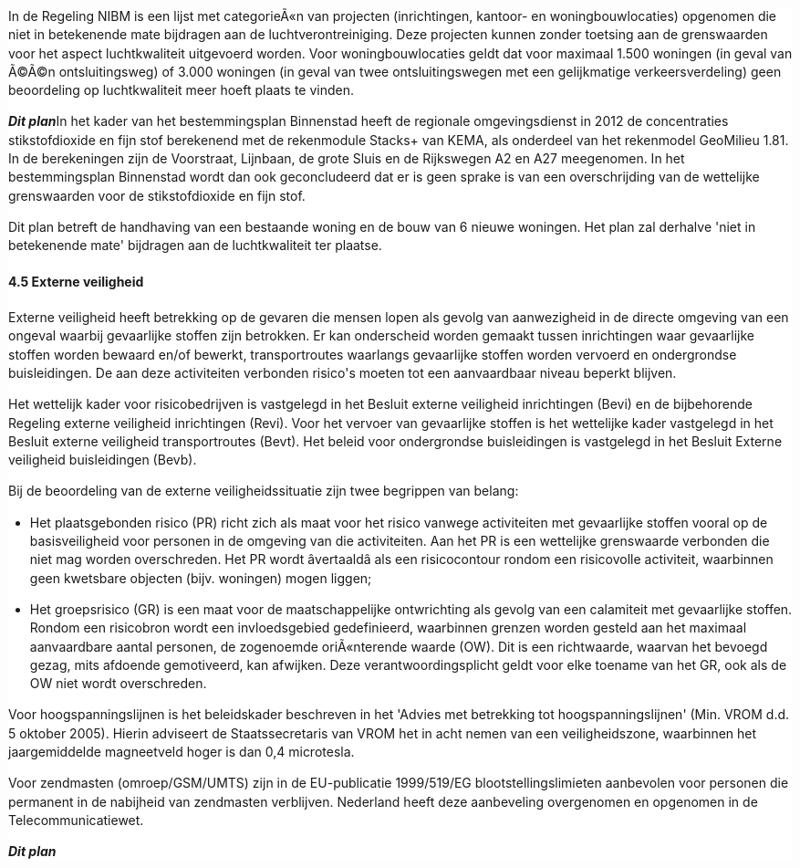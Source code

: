 In de Regeling NIBM is een lijst met categorieÃ«n van projecten (inrichtingen, kantoor\- en woningbouwlocaties) opgenomen die niet in betekenende mate bijdragen aan de luchtverontreiniging. Deze projecten kunnen zonder toetsing aan de grenswaarden voor het aspect luchtkwaliteit uitgevoerd worden. Voor woningbouwlocaties geldt dat voor maximaal 1\.500 woningen (in geval van Ã©Ã©n ontsluitingsweg) of 3\.000 woningen (in geval van twee ontsluitingswegen met een gelijkmatige verkeersverdeling) geen beoordeling op luchtkwaliteit meer hoeft plaats te vinden.

***Dit plan***In het kader van het bestemmingsplan Binnenstad heeft de regionale omgevingsdienst in 2012 de concentraties stikstofdioxide en fijn stof berekenend met de rekenmodule Stacks\+ van KEMA, als onderdeel van het rekenmodel GeoMilieu 1\.81\. In de berekeningen zijn de Voorstraat, Lijnbaan, de grote Sluis en de Rijkswegen A2 en A27 meegenomen. In het bestemmingsplan Binnenstad wordt dan ook geconcludeerd dat er is geen sprake is van een overschrijding van de wettelijke grenswaarden voor de stikstofdioxide en fijn stof.

Dit plan betreft de handhaving van een bestaande woning en de bouw van 6 nieuwe woningen. Het plan zal derhalve 'niet in betekenende mate' bijdragen aan de luchtkwaliteit ter plaatse.

#### 4\.5 Externe veiligheid

Externe veiligheid heeft betrekking op de gevaren die mensen lopen als gevolg van aanwezigheid in de directe omgeving van een ongeval waarbij gevaarlijke stoffen zijn betrokken. Er kan onderscheid worden gemaakt tussen inrichtingen waar gevaarlijke stoffen worden bewaard en/of bewerkt, transportroutes waarlangs gevaarlijke stoffen worden vervoerd en ondergrondse buisleidingen. De aan deze activiteiten verbonden risico's moeten tot een aanvaardbaar niveau beperkt blijven.

Het wettelijk kader voor risicobedrijven is vastgelegd in het Besluit externe veiligheid inrichtingen (Bevi) en de bijbehorende Regeling externe veiligheid inrichtingen (Revi). Voor het vervoer van gevaarlijke stoffen is het wettelijke kader vastgelegd in het Besluit externe veiligheid transportroutes (Bevt). Het beleid voor ondergrondse buisleidingen is vastgelegd in het Besluit Externe veiligheid buisleidingen (Bevb).

Bij de beoordeling van de externe veiligheidssituatie zijn twee begrippen van belang:

* Het plaatsgebonden risico (PR) richt zich als maat voor het risico vanwege activiteiten met gevaarlijke stoffen vooral op de basisveiligheid voor personen in de omgeving van die activiteiten. Aan het PR is een wettelijke grenswaarde verbonden die niet mag worden overschreden. Het PR wordt âvertaaldâ als een risicocontour rondom een risicovolle activiteit, waarbinnen geen kwetsbare objecten (bijv. woningen) mogen liggen;

* Het groepsrisico (GR) is een maat voor de maatschappelijke ontwrichting als gevolg van een calamiteit met gevaarlijke stoffen. Rondom een risicobron wordt een invloedsgebied gedefinieerd, waarbinnen grenzen worden gesteld aan het maximaal aanvaardbare aantal personen, de zogenoemde oriÃ«nterende waarde (OW). Dit is een richtwaarde, waarvan het bevoegd gezag, mits afdoende gemotiveerd, kan afwijken. Deze verantwoordingsplicht geldt voor elke toename van het GR, ook als de OW niet wordt overschreden.

Voor hoogspanningslijnen is het beleidskader beschreven in het 'Advies met betrekking tot hoogspanningslijnen' (Min. VROM d.d. 5 oktober 2005\). Hierin adviseert de Staatssecretaris van VROM het in acht nemen van een veiligheidszone, waarbinnen het jaargemiddelde magneetveld hoger is dan 0,4 microtesla.

Voor zendmasten (omroep/GSM/UMTS) zijn in de EU\-publicatie 1999/519/EG blootstellingslimieten aanbevolen voor personen die permanent in de nabijheid van zendmasten verblijven. Nederland heeft deze aanbeveling overgenomen en opgenomen in de Telecommunicatiewet.

***Dit plan***
